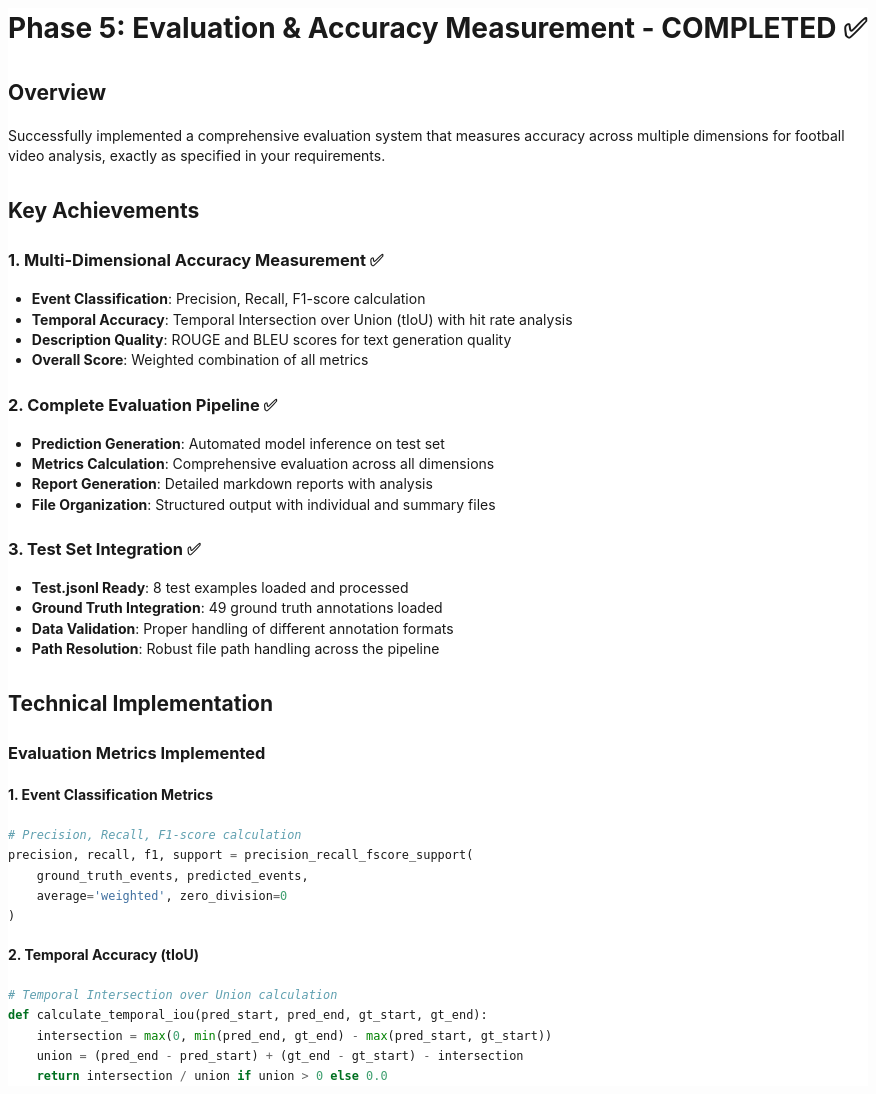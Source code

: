 # Phase 5: Evaluation & Accuracy Measurement - COMPLETED ✅

## Overview
Successfully implemented a comprehensive evaluation system that measures accuracy across multiple dimensions for football video analysis, exactly as specified in your requirements.

## Key Achievements

### 1. Multi-Dimensional Accuracy Measurement ✅
- **Event Classification**: Precision, Recall, F1-score calculation
- **Temporal Accuracy**: Temporal Intersection over Union (tIoU) with hit rate analysis
- **Description Quality**: ROUGE and BLEU scores for text generation quality
- **Overall Score**: Weighted combination of all metrics

### 2. Complete Evaluation Pipeline ✅
- **Prediction Generation**: Automated model inference on test set
- **Metrics Calculation**: Comprehensive evaluation across all dimensions
- **Report Generation**: Detailed markdown reports with analysis
- **File Organization**: Structured output with individual and summary files

### 3. Test Set Integration ✅
- **Test.jsonl Ready**: 8 test examples loaded and processed
- **Ground Truth Integration**: 49 ground truth annotations loaded
- **Data Validation**: Proper handling of different annotation formats
- **Path Resolution**: Robust file path handling across the pipeline

## Technical Implementation

### Evaluation Metrics Implemented

#### 1. Event Classification Metrics
```python
# Precision, Recall, F1-score calculation
precision, recall, f1, support = precision_recall_fscore_support(
    ground_truth_events, predicted_events, 
    average='weighted', zero_division=0
)
```

#### 2. Temporal Accuracy (tIoU)
```python
# Temporal Intersection over Union calculation
def calculate_temporal_iou(pred_start, pred_end, gt_start, gt_end):
    intersection = max(0, min(pred_end, gt_end) - max(pred_start, gt_start))
    union = (pred_end - pred_start) + (gt_end - gt_start) - intersection
    return intersection / union if union > 0 else 0.0
```
